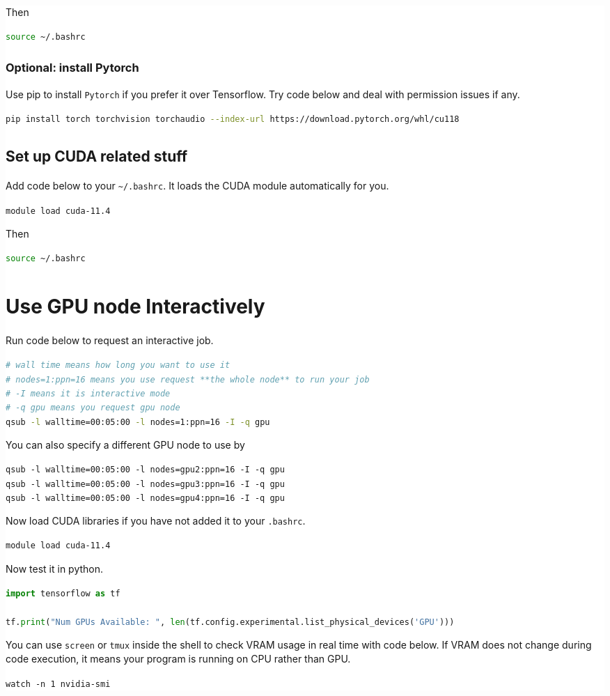 Then
```bash
source ~/.bashrc
```

### Optional: install Pytorch
Use pip to install `Pytorch` if you prefer it over Tensorflow. Try code below and deal with permission issues if any.
```bash
pip install torch torchvision torchaudio --index-url https://download.pytorch.org/whl/cu118
```


## Set up CUDA related stuff
Add code below to your `~/.bashrc`. It loads the CUDA module automatically for you.
```bash
module load cuda-11.4
```
Then
```bash
source ~/.bashrc
```

# Use GPU node Interactively
Run code below to request an interactive job.
```bash
# wall time means how long you want to use it
# nodes=1:ppn=16 means you use request **the whole node** to run your job
# -I means it is interactive mode
# -q gpu means you request gpu node
qsub -l walltime=00:05:00 -l nodes=1:ppn=16 -I -q gpu
```

You can also specify a different GPU node to use by
```
qsub -l walltime=00:05:00 -l nodes=gpu2:ppn=16 -I -q gpu
qsub -l walltime=00:05:00 -l nodes=gpu3:ppn=16 -I -q gpu
qsub -l walltime=00:05:00 -l nodes=gpu4:ppn=16 -I -q gpu
```

Now load CUDA libraries if you have not added it to your `.bashrc`.
```bash
module load cuda-11.4
```

Now test it in python.
```python
import tensorflow as tf

tf.print("Num GPUs Available: ", len(tf.config.experimental.list_physical_devices('GPU')))
```

You can use `screen` or `tmux` inside the shell to check VRAM usage in real time with code below. If VRAM does not change during code execution, it means your program is running on CPU rather than GPU.
```
watch -n 1 nvidia-smi
```
